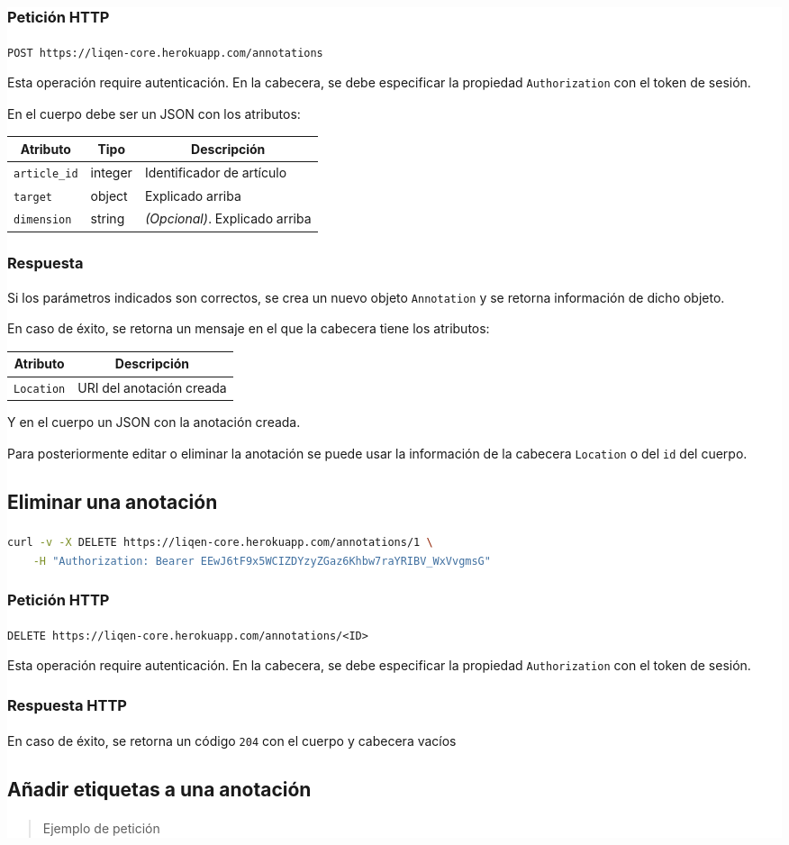 ```sh
```

### Petición HTTP

`POST https://liqen-core.herokuapp.com/annotations`

Esta operación require autenticación. En la cabecera, se debe especificar la propiedad `Authorization` con el token de sesión.

En el cuerpo debe ser un JSON con los atributos:

Atributo    |Tipo   |Descripción
--------    |----   |-----------
`article_id`|integer|Identificador de artículo
`target`    |object |Explicado arriba
`dimension` |string |*(Opcional)*. Explicado arriba

### Respuesta

Si los parámetros indicados son correctos, se crea un nuevo objeto `Annotation` y se retorna información de dicho objeto.

En caso de éxito, se retorna un mensaje en el que la cabecera tiene los atributos:

Atributo  |Descripción
--------  |-----------
`Location`|URI del anotación creada

Y en el cuerpo un JSON con la anotación creada.

Para posteriormente editar o eliminar la anotación se puede usar la información de la cabecera `Location` o del `id` del cuerpo.

## Eliminar una anotación

```sh
curl -v -X DELETE https://liqen-core.herokuapp.com/annotations/1 \
	-H "Authorization: Bearer EEwJ6tF9x5WCIZDYzyZGaz6Khbw7raYRIBV_WxVvgmsG"
```

### Petición HTTP

`DELETE https://liqen-core.herokuapp.com/annotations/<ID>`

Esta operación require autenticación. En la cabecera, se debe especificar la propiedad `Authorization` con el token de sesión.

### Respuesta HTTP

En caso de éxito, se retorna un código `204` con el cuerpo y cabecera vacíos

## Añadir etiquetas a una anotación

> Ejemplo de petición
